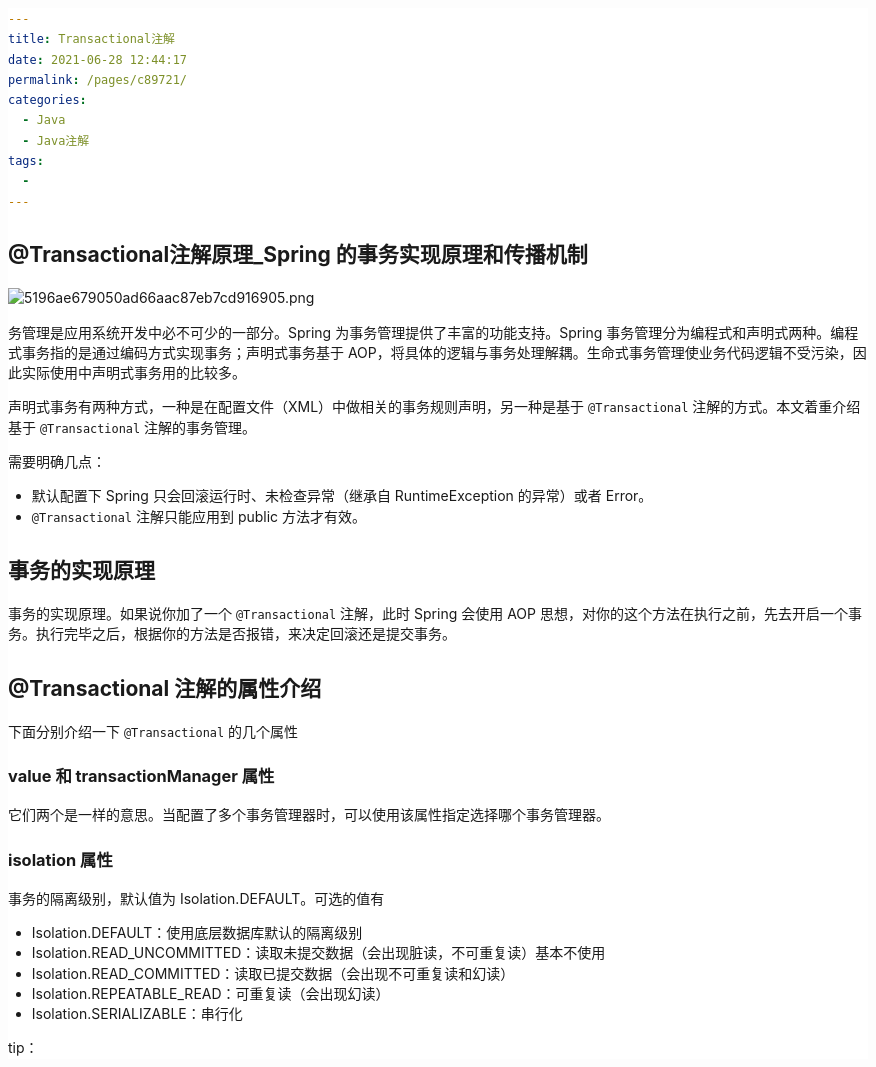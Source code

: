 ```yaml
---
title: Transactional注解
date: 2021-06-28 12:44:17
permalink: /pages/c89721/
categories:
  - Java
  - Java注解
tags:
  - 
---
```



## @Transactional注解原理_Spring 的事务实现原理和传播机制

![5196ae679050ad66aac87eb7cd916905.png](https://img-blog.csdnimg.cn/img_convert/5196ae679050ad66aac87eb7cd916905.png)

务管理是应用系统开发中必不可少的一部分。Spring 为事务管理提供了丰富的功能支持。Spring 事务管理分为编程式和声明式两种。编程式事务指的是通过编码方式实现事务；声明式事务基于 AOP，将具体的逻辑与事务处理解耦。生命式事务管理使业务代码逻辑不受污染，因此实际使用中声明式事务用的比较多。

声明式事务有两种方式，一种是在配置文件（XML）中做相关的事务规则声明，另一种是基于 `@Transactional` 注解的方式。本文着重介绍基于 `@Transactional` 注解的事务管理。

需要明确几点：

- 默认配置下 Spring 只会回滚运行时、未检查异常（继承自 RuntimeException 的异常）或者 Error。
- `@Transactional` 注解只能应用到 public 方法才有效。

## **事务的实现原理**

事务的实现原理。如果说你加了一个 `@Transactional` 注解，此时 Spring 会使用 AOP 思想，对你的这个方法在执行之前，先去开启一个事务。执行完毕之后，根据你的方法是否报错，来决定回滚还是提交事务。

## **@Transactional 注解的属性介绍**

下面分别介绍一下 `@Transactional` 的几个属性

### **value 和 transactionManager 属性**

它们两个是一样的意思。当配置了多个事务管理器时，可以使用该属性指定选择哪个事务管理器。

### **isolation 属性**

事务的隔离级别，默认值为 Isolation.DEFAULT。可选的值有

- Isolation.DEFAULT：使用底层数据库默认的隔离级别
- Isolation.READ_UNCOMMITTED：读取未提交数据（会出现脏读，不可重复读）基本不使用
- Isolation.READ_COMMITTED：读取已提交数据（会出现不可重复读和幻读）
- Isolation.REPEATABLE_READ：可重复读（会出现幻读）
- Isolation.SERIALIZABLE：串行化

tip：
